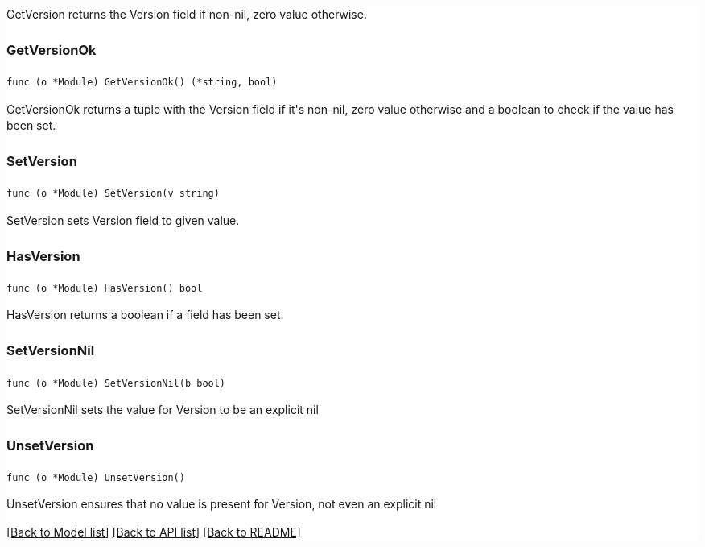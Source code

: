 GetVersion returns the Version field if non-nil, zero value otherwise.

### GetVersionOk

`func (o *Module) GetVersionOk() (*string, bool)`

GetVersionOk returns a tuple with the Version field if it's non-nil, zero value otherwise
and a boolean to check if the value has been set.

### SetVersion

`func (o *Module) SetVersion(v string)`

SetVersion sets Version field to given value.

### HasVersion

`func (o *Module) HasVersion() bool`

HasVersion returns a boolean if a field has been set.

### SetVersionNil

`func (o *Module) SetVersionNil(b bool)`

 SetVersionNil sets the value for Version to be an explicit nil

### UnsetVersion
`func (o *Module) UnsetVersion()`

UnsetVersion ensures that no value is present for Version, not even an explicit nil

[[Back to Model list]](../README.md#documentation-for-models) [[Back to API list]](../README.md#documentation-for-api-endpoints) [[Back to README]](../README.md)


